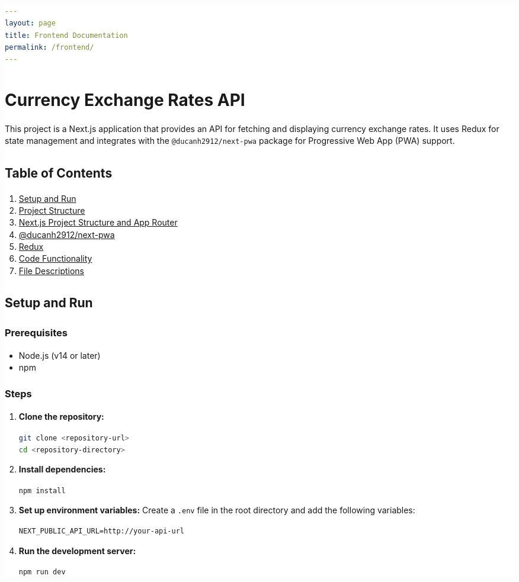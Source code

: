 ```yaml
---
layout: page
title: Frontend Documentation
permalink: /frontend/
---
```


# Currency Exchange Rates API

This project is a Next.js application that provides an API for fetching and displaying currency exchange rates. It uses Redux for state management and integrates with the `@ducanh2912/next-pwa` package for Progressive Web App (PWA) support.

## Table of Contents
1. [Setup and Run](#setup-and-run)
2. [Project Structure](#project-structure)
3. [Next.js Project Structure and App Router](#nextjs-project-structure-and-app-router)
4. [@ducanh2912/next-pwa](#ducanh2912next-pwa)
5. [Redux](#redux)
6. [Code Functionality](#code-functionality)
7. [File Descriptions](#file-descriptions)

## Setup and Run

### Prerequisites
- Node.js (v14 or later)
- npm

### Steps
1. **Clone the repository:**
   ```bash
   git clone <repository-url>
   cd <repository-directory>
   ```

2. **Install dependencies:**
   ```bash
   npm install
   ```

3. **Set up environment variables:** Create a `.env` file in the root directory and add the following variables:
   ```env
   NEXT_PUBLIC_API_URL=http://your-api-url
   ```

4. **Run the development server:**
   ```bash
   npm run dev
   ```
